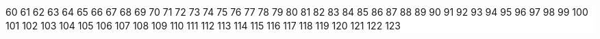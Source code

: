<span class="normal"> 60</span>
<span class="normal"> 61</span>
<span class="normal"> 62</span>
<span class="normal"> 63</span>
<span class="normal"> 64</span>
<span class="normal"> 65</span>
<span class="normal"> 66</span>
<span class="normal"> 67</span>
<span class="normal"> 68</span>
<span class="normal"> 69</span>
<span class="normal"> 70</span>
<span class="normal"> 71</span>
<span class="normal"> 72</span>
<span class="normal"> 73</span>
<span class="normal"> 74</span>
<span class="normal"> 75</span>
<span class="normal"> 76</span>
<span class="normal"> 77</span>
<span class="normal"> 78</span>
<span class="normal"> 79</span>
<span class="normal"> 80</span>
<span class="normal"> 81</span>
<span class="normal"> 82</span>
<span class="normal"> 83</span>
<span class="normal"> 84</span>
<span class="normal"> 85</span>
<span class="normal"> 86</span>
<span class="normal"> 87</span>
<span class="normal"> 88</span>
<span class="normal"> 89</span>
<span class="normal"> 90</span>
<span class="normal"> 91</span>
<span class="normal"> 92</span>
<span class="normal"> 93</span>
<span class="normal"> 94</span>
<span class="normal"> 95</span>
<span class="normal"> 96</span>
<span class="normal"> 97</span>
<span class="normal"> 98</span>
<span class="normal"> 99</span>
<span class="normal">100</span>
<span class="normal">101</span>
<span class="normal">102</span>
<span class="normal">103</span>
<span class="normal">104</span>
<span class="normal">105</span>
<span class="normal">106</span>
<span class="normal">107</span>
<span class="normal">108</span>
<span class="normal">109</span>
<span class="normal">110</span>
<span class="normal">111</span>
<span class="normal">112</span>
<span class="normal">113</span>
<span class="normal">114</span>
<span class="normal">115</span>
<span class="normal">116</span>
<span class="normal">117</span>
<span class="normal">118</span>
<span class="normal">119</span>
<span class="normal">120</span>
<span class="normal">121</span>
<span class="normal">122</span>
<span class="normal">123</span>